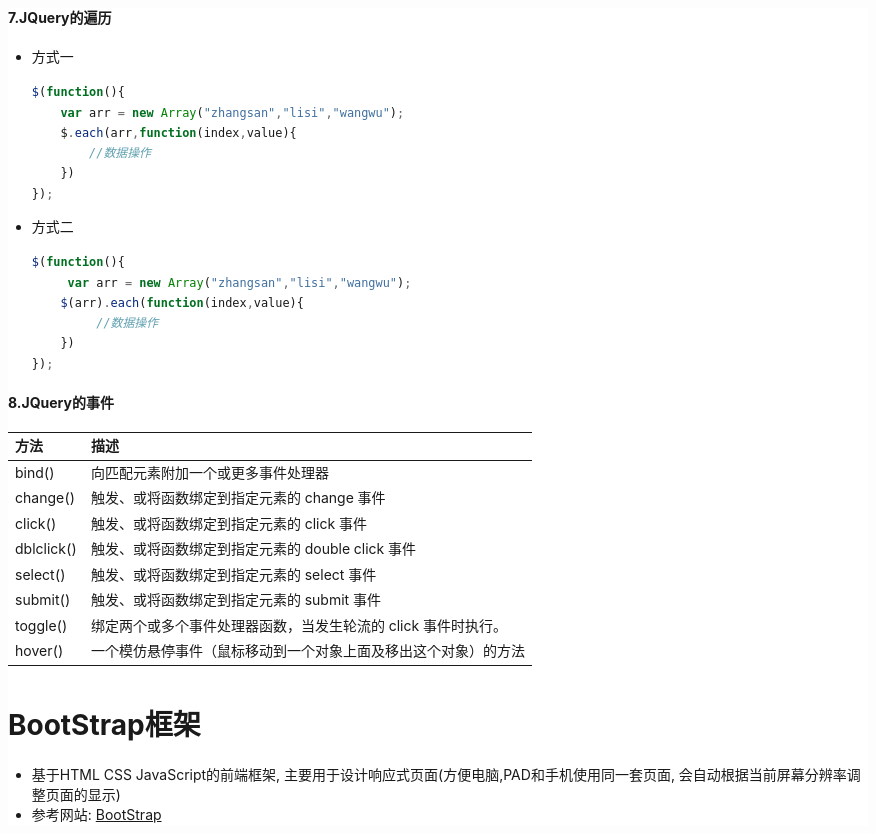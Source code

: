 



#### 7.JQuery的遍历

- 方式一

  ```javascript
  $(function(){
      var arr = new Array("zhangsan","lisi","wangwu");
      $.each(arr,function(index,value){
          //数据操作
      })
  });
  ```

  

- 方式二

  ```javascript
  $(function(){
       var arr = new Array("zhangsan","lisi","wangwu");
      $(arr).each(function(index,value){
           //数据操作
      })
  });
  ```

  



#### 8.JQuery的事件

| 方法                    | 描述               |
| :----------------------------- | :-------------------------- |
| bind() | 向匹配元素附加一个或更多事件处理器               |
| change() | 触发、或将函数绑定到指定元素的 change 事件       |
| click() | 触发、或将函数绑定到指定元素的 click 事件        |
| dblclick()| 触发、或将函数绑定到指定元素的 double click 事件 |
| select()| 触发、或将函数绑定到指定元素的 select 事件                   |
| submit()| 触发、或将函数绑定到指定元素的 submit 事件                   |
| toggle() | 绑定两个或多个事件处理器函数，当发生轮流的 click 事件时执行。 |
| hover() | 一个模仿悬停事件（鼠标移动到一个对象上面及移出这个对象）的方法 |



# BootStrap框架

- 基于HTML CSS JavaScript的前端框架, 主要用于设计响应式页面(方便电脑,PAD和手机使用同一套页面, 会自动根据当前屏幕分辨率调整页面的显示)
- 参考网站: [BootStrap](https://www.bootcss.com/)
